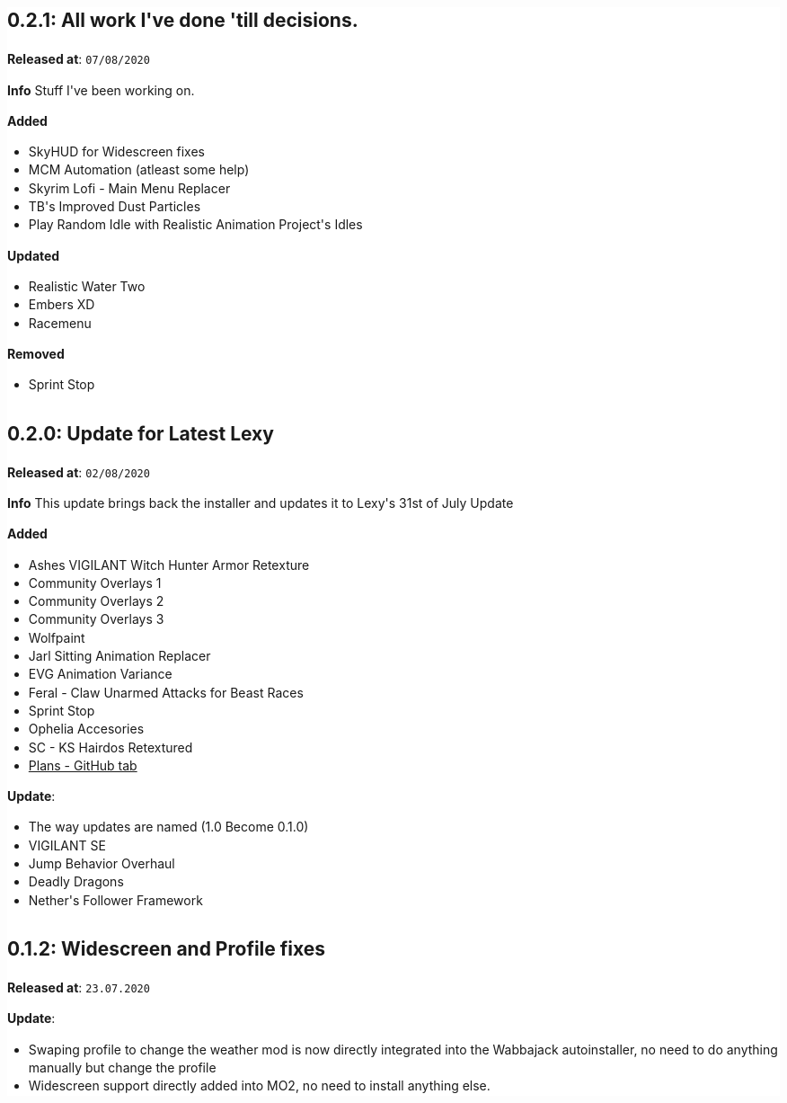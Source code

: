 ## 0.2.1: All work I've done 'till decisions.

**Released at**: `07/08/2020`

**Info** Stuff I've been working on.

**Added**
- SkyHUD for Widescreen fixes
- MCM Automation (atleast some help)
- Skyrim Lofi - Main Menu Replacer
- TB's Improved Dust Particles
- Play Random Idle with Realistic Animation Project's Idles

**Updated**
- Realistic Water Two
- Embers XD
- Racemenu

**Removed**
- Sprint Stop


## 0.2.0: Update for Latest Lexy

**Released at**: `02/08/2020`

**Info** This update brings back the installer and updates it to Lexy's 31st of July Update

**Added**
- Ashes VIGILANT Witch Hunter Armor Retexture
- Community Overlays 1
- Community Overlays 2
- Community Overlays 3
- Wolfpaint
- Jarl Sitting Animation Replacer
- EVG Animation Variance
- Feral - Claw Unarmed Attacks for Beast Races
- Sprint Stop
- Ophelia Accesories
- SC - KS Hairdos Retextured
- [Plans - GitHub tab](https://github.com/SovnSkyrim/Sovns_LOTD/blob/master/Plans.md)

**Update**:
- The way updates are named (1.0 Become 0.1.0)
- VIGILANT SE 
- Jump Behavior Overhaul
- Deadly Dragons
- Nether's Follower Framework

## 0.1.2: Widescreen and Profile fixes

**Released at**: `23.07.2020`

**Update**:
- Swaping profile to change the weather mod is now directly integrated into the Wabbajack autoinstaller, no need to do anything manually but change the profile
- Widescreen support directly added into MO2, no need to install anything else.
